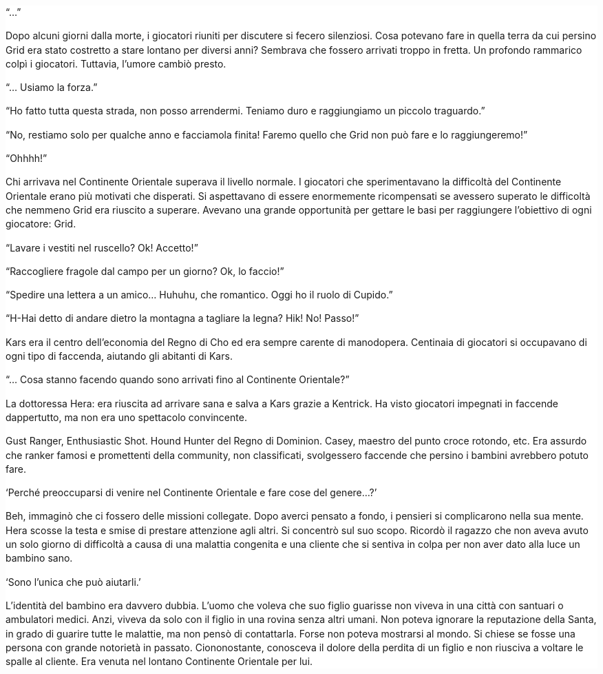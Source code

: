 “…”
 
Dopo alcuni giorni dalla morte, i giocatori riuniti per discutere si fecero silenziosi. Cosa potevano fare in quella terra da cui persino Grid era stato costretto a stare lontano per diversi anni? Sembrava che fossero arrivati troppo in fretta. Un profondo rammarico colpì i giocatori. Tuttavia, l’umore cambiò presto.
 
“… Usiamo la forza.”
 
“Ho fatto tutta questa strada, non posso arrendermi. Teniamo duro e raggiungiamo un piccolo traguardo.”
 
“No, restiamo solo per qualche anno e facciamola finita! Faremo quello che Grid non può fare e lo raggiungeremo!”
 
“Ohhhh!”
 
Chi arrivava nel Continente Orientale superava il livello normale. I giocatori che sperimentavano la difficoltà del Continente Orientale erano più motivati che disperati. Si aspettavano di essere enormemente ricompensati se avessero superato le difficoltà che nemmeno Grid era riuscito a superare. Avevano una grande opportunità per gettare le basi per raggiungere l’obiettivo di ogni giocatore: Grid.
 
“Lavare i vestiti nel ruscello? Ok! Accetto!”
 
“Raccogliere fragole dal campo per un giorno? Ok, lo faccio!”
 
“Spedire una lettera a un amico… Huhuhu, che romantico. Oggi ho il ruolo di Cupido.”
 
“H-Hai detto di andare dietro la montagna a tagliare la legna? Hik! No! Passo!”
 
Kars era il centro dell’economia del Regno di Cho ed era sempre carente di manodopera. Centinaia di giocatori si occupavano di ogni tipo di faccenda, aiutando gli abitanti di Kars.
 
“… Cosa stanno facendo quando sono arrivati fino al Continente Orientale?”
 
La dottoressa Hera: era riuscita ad arrivare sana e salva a Kars grazie a Kentrick. Ha visto  giocatori impegnati in faccende dappertutto, ma non era uno spettacolo convincente.
 
Gust Ranger, Enthusiastic Shot. Hound Hunter del Regno di Dominion. Casey, maestro del punto croce rotondo, etc. Era assurdo che ranker famosi e promettenti della community, non classificati, svolgessero faccende che persino i bambini avrebbero potuto fare.
 
‘Perché preoccuparsi di venire nel Continente Orientale e fare cose del genere…?’
 
Beh, immaginò che ci fossero delle missioni collegate. Dopo averci pensato a fondo, i pensieri si complicarono nella sua mente. Hera scosse la testa e smise di prestare attenzione agli altri. Si concentrò sul suo scopo. Ricordò il ragazzo che non aveva avuto un solo giorno di difficoltà a causa di una malattia congenita e una cliente che si sentiva in colpa per non aver dato alla luce un bambino sano.
 
‘Sono l’unica che può aiutarli.’
 
L’identità del bambino era davvero dubbia. L’uomo che voleva che suo figlio guarisse non viveva in una città con santuari o ambulatori medici. Anzi, viveva da solo con il figlio in una rovina senza altri umani. Non poteva ignorare la reputazione della Santa, in grado di guarire tutte le malattie, ma non pensò di contattarla. Forse non poteva mostrarsi al mondo. Si chiese se fosse una persona con grande notorietà in passato. Ciononostante, conosceva il dolore della perdita di un figlio e non riusciva a voltare le spalle al cliente. Era venuta nel lontano Continente Orientale per lui.
 